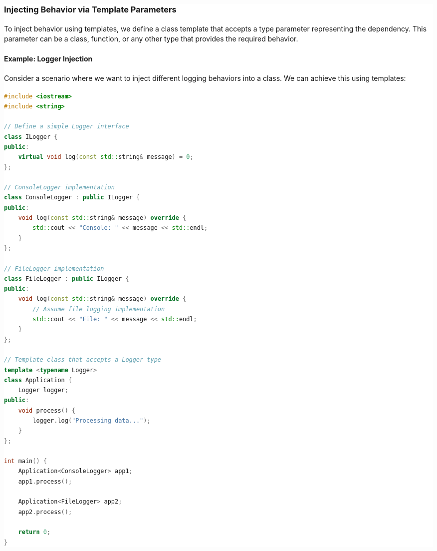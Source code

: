 ### Injecting Behavior via Template Parameters

To inject behavior using templates, we define a class template that accepts a type parameter representing the dependency. This parameter can be a class, function, or any other type that provides the required behavior.

#### Example: Logger Injection

Consider a scenario where we want to inject different logging behaviors into a class. We can achieve this using templates:

```cpp
#include <iostream>
#include <string>

// Define a simple Logger interface
class ILogger {
public:
    virtual void log(const std::string& message) = 0;
};

// ConsoleLogger implementation
class ConsoleLogger : public ILogger {
public:
    void log(const std::string& message) override {
        std::cout << "Console: " << message << std::endl;
    }
};

// FileLogger implementation
class FileLogger : public ILogger {
public:
    void log(const std::string& message) override {
        // Assume file logging implementation
        std::cout << "File: " << message << std::endl;
    }
};

// Template class that accepts a Logger type
template <typename Logger>
class Application {
    Logger logger;
public:
    void process() {
        logger.log("Processing data...");
    }
};

int main() {
    Application<ConsoleLogger> app1;
    app1.process();

    Application<FileLogger> app2;
    app2.process();

    return 0;
}
```

